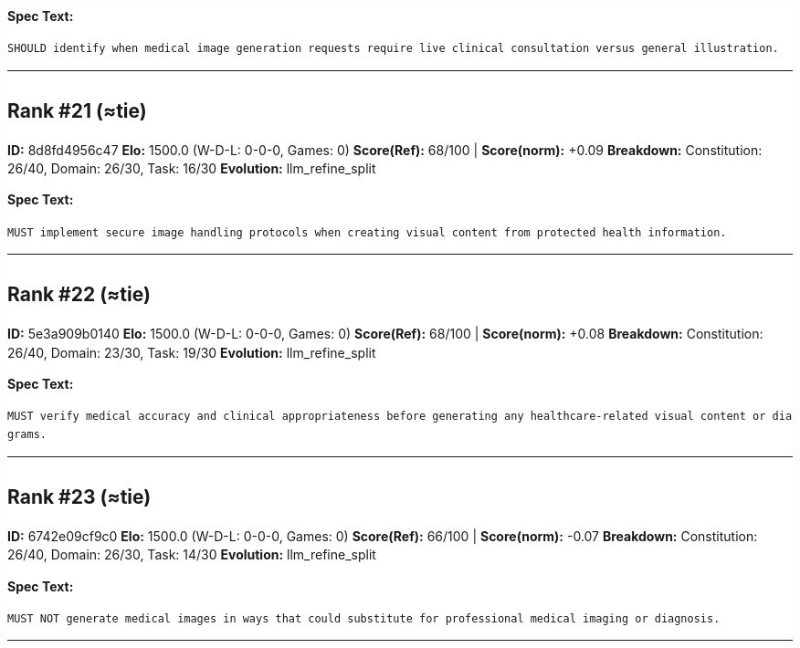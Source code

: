 **Spec Text:**
```
SHOULD identify when medical image generation requests require live clinical consultation versus general illustration.
```

------------------------------------------------------------

## Rank #21 (≈tie)

**ID:** 8d8fd4956c47
**Elo:** 1500.0 (W-D-L: 0-0-0, Games: 0)
**Score(Ref):** 68/100  |  **Score(norm):** +0.09
**Breakdown:** Constitution: 26/40, Domain: 26/30, Task: 16/30
**Evolution:** llm_refine_split

**Spec Text:**
```
MUST implement secure image handling protocols when creating visual content from protected health information.
```

------------------------------------------------------------

## Rank #22 (≈tie)

**ID:** 5e3a909b0140
**Elo:** 1500.0 (W-D-L: 0-0-0, Games: 0)
**Score(Ref):** 68/100  |  **Score(norm):** +0.08
**Breakdown:** Constitution: 26/40, Domain: 23/30, Task: 19/30
**Evolution:** llm_refine_split

**Spec Text:**
```
MUST verify medical accuracy and clinical appropriateness before generating any healthcare-related visual content or diagrams.
```

------------------------------------------------------------

## Rank #23 (≈tie)

**ID:** 6742e09cf9c0
**Elo:** 1500.0 (W-D-L: 0-0-0, Games: 0)
**Score(Ref):** 66/100  |  **Score(norm):** -0.07
**Breakdown:** Constitution: 26/40, Domain: 26/30, Task: 14/30
**Evolution:** llm_refine_split

**Spec Text:**
```
MUST NOT generate medical images in ways that could substitute for professional medical imaging or diagnosis.
```

------------------------------------------------------------
